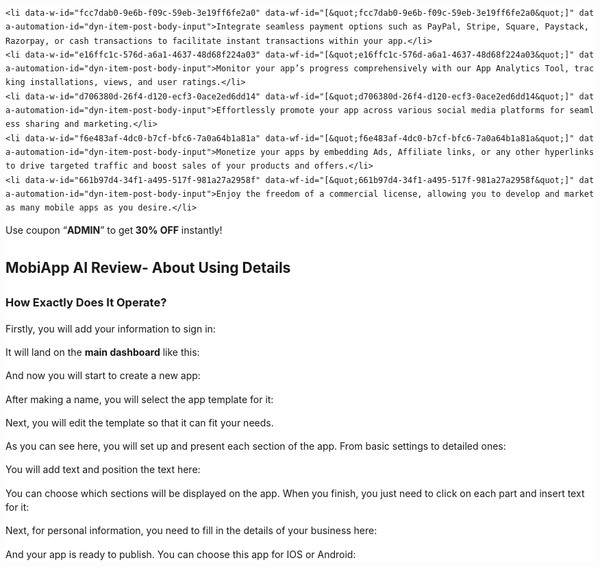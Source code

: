 	<li data-w-id="fcc7dab0-9e6b-f09c-59eb-3e19ff6fe2a0" data-wf-id="[&quot;fcc7dab0-9e6b-f09c-59eb-3e19ff6fe2a0&quot;]" data-automation-id="dyn-item-post-body-input">Integrate seamless payment options such as PayPal, Stripe, Square, Paystack, Razorpay, or cash transactions to facilitate instant transactions within your app.</li>
	<li data-w-id="e16ffc1c-576d-a6a1-4637-48d68f224a03" data-wf-id="[&quot;e16ffc1c-576d-a6a1-4637-48d68f224a03&quot;]" data-automation-id="dyn-item-post-body-input">Monitor your app’s progress comprehensively with our App Analytics Tool, tracking installations, views, and user ratings.</li>
	<li data-w-id="d706380d-26f4-d120-ecf3-0ace2ed6dd14" data-wf-id="[&quot;d706380d-26f4-d120-ecf3-0ace2ed6dd14&quot;]" data-automation-id="dyn-item-post-body-input">Effortlessly promote your app across various social media platforms for seamless sharing and marketing.</li>
	<li data-w-id="f6e483af-4dc0-b7cf-bfc6-7a0a64b1a81a" data-wf-id="[&quot;f6e483af-4dc0-b7cf-bfc6-7a0a64b1a81a&quot;]" data-automation-id="dyn-item-post-body-input">Monetize your apps by embedding Ads, Affiliate links, or any other hyperlinks to drive targeted traffic and boost sales of your products and offers.</li>
	<li data-w-id="661b97d4-34f1-a495-517f-981a27a2958f" data-wf-id="[&quot;661b97d4-34f1-a495-517f-981a27a2958f&quot;]" data-automation-id="dyn-item-post-body-input">Enjoy the freedom of a commercial license, allowing you to develop and market as many mobile apps as you desire.</li>
</ul>
<p data-w-id="44d775df-43b5-4281-7385-d13c4fd64ca9" data-wf-id="[&quot;44d775df-43b5-4281-7385-d13c4fd64ca9&quot;]" data-automation-id="dyn-item-post-body-input">Use coupon “<strong data-w-id="d5a20bc2-4dd8-4ce1-ae26-dadc21b9e3b5" data-wf-id="[&quot;d5a20bc2-4dd8-4ce1-ae26-dadc21b9e3b5&quot;]" data-automation-id="dyn-item-post-body-input">ADMIN</strong>” to get<strong data-w-id="7661bdcd-afc0-6a8f-9de1-a91396bfdf58" data-wf-id="[&quot;7661bdcd-afc0-6a8f-9de1-a91396bfdf58&quot;]" data-automation-id="dyn-item-post-body-input"> 30% OFF</strong> instantly!</p>
<h2 data-w-id="30455d97-2cda-44ed-9f79-c3beb56cb93b" data-wf-id="[&quot;30455d97-2cda-44ed-9f79-c3beb56cb93b&quot;]" data-automation-id="dyn-item-post-body-input">MobiApp AI Review- About Using Details</h2>
<h3 data-w-id="059e3c9f-837d-6e56-76c9-9275ad3c7a10" data-wf-id="[&quot;059e3c9f-837d-6e56-76c9-9275ad3c7a10&quot;]" data-automation-id="dyn-item-post-body-input">How Exactly Does It Operate?</h3>
<p data-w-id="29288b4c-ddea-261f-1e39-38f0dfcdebca" data-wf-id="[&quot;29288b4c-ddea-261f-1e39-38f0dfcdebca&quot;]" data-automation-id="dyn-item-post-body-input">Firstly, you will add your information to sign in:</p>
<p data-w-id="86bdf556-bd38-9252-ce47-bcaf5336647c" data-wf-id="[&quot;86bdf556-bd38-9252-ce47-bcaf5336647c&quot;]" data-automation-id="dyn-item-post-body-input">It will land on the <strong data-w-id="93aa422f-f210-5431-2784-b3c0e111d6e0" data-wf-id="[&quot;93aa422f-f210-5431-2784-b3c0e111d6e0&quot;]" data-automation-id="dyn-item-post-body-input">main dashboard</strong> like this:</p>
<p data-w-id="ca404c80-9cfb-e013-e283-1f64d6706dcc" data-wf-id="[&quot;ca404c80-9cfb-e013-e283-1f64d6706dcc&quot;]" data-automation-id="dyn-item-post-body-input">And now you will start to create a new app:</p>
<p data-w-id="d393134e-e9ee-46eb-1fad-123c634c0f98" data-wf-id="[&quot;d393134e-e9ee-46eb-1fad-123c634c0f98&quot;]" data-automation-id="dyn-item-post-body-input">After making a name, you will select the app template for it:</p>
<p data-w-id="b94c5ce4-7aeb-ab12-8856-28ca1828b616" data-wf-id="[&quot;b94c5ce4-7aeb-ab12-8856-28ca1828b616&quot;]" data-automation-id="dyn-item-post-body-input">Next, you will edit the template so that it can fit your needs.</p>
<p data-w-id="57a7e87d-ed4f-459c-4e2a-497d0c9d6ed2" data-wf-id="[&quot;57a7e87d-ed4f-459c-4e2a-497d0c9d6ed2&quot;]" data-automation-id="dyn-item-post-body-input">As you can see here, you will set up and present each section of the app. From basic settings to detailed ones:</p>
<p data-w-id="8f9b24dc-e64e-5a7c-ddfd-033e6d170753" data-wf-id="[&quot;8f9b24dc-e64e-5a7c-ddfd-033e6d170753&quot;]" data-automation-id="dyn-item-post-body-input">You will add text and position the text here:</p>
<p data-w-id="142e4a13-ea45-8de4-9f26-ccd0204d98f4" data-wf-id="[&quot;142e4a13-ea45-8de4-9f26-ccd0204d98f4&quot;]" data-automation-id="dyn-item-post-body-input">You can choose which sections will be displayed on the app. When you finish, you just need to click on each part and insert text for it:</p>
<p data-w-id="a3dc2d0a-740f-6b2d-9401-a182d5199def" data-wf-id="[&quot;a3dc2d0a-740f-6b2d-9401-a182d5199def&quot;]" data-automation-id="dyn-item-post-body-input">Next, for personal information, you need to fill in the details of your business here:</p>
<p data-w-id="cbdd1b55-cfde-ab7c-e766-3904ee0a8319" data-wf-id="[&quot;cbdd1b55-cfde-ab7c-e766-3904ee0a8319&quot;]" data-automation-id="dyn-item-post-body-input">And your app is ready to publish. You can choose this app for IOS or Android:</p>